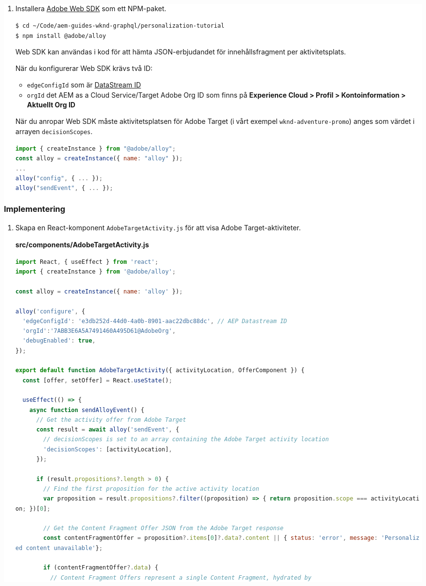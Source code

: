 1. Installera [Adobe Web SDK](https://experienceleague.adobe.com/docs/experience-platform/edge/fundamentals/installing-the-sdk.html?lang=sv-SE#option-3%3A-using-the-npm-package) som ett NPM-paket.

   ```shell
   $ cd ~/Code/aem-guides-wknd-graphql/personalization-tutorial
   $ npm install @adobe/alloy
   ```

   Web SDK kan användas i kod för att hämta JSON-erbjudandet för innehållsfragment per aktivitetsplats.

   När du konfigurerar Web SDK krävs två ID:

   + `edgeConfigId` som är [DataStream ID](#datastream-id)
   + `orgId` det AEM as a Cloud Service/Target Adobe Org ID som finns på __Experience Cloud > Profil > Kontoinformation > Aktuellt Org ID__

   När du anropar Web SDK måste aktivitetsplatsen för Adobe Target (i vårt exempel `wknd-adventure-promo`) anges som värdet i arrayen `decisionScopes`.

   ```javascript
   import { createInstance } from "@adobe/alloy";
   const alloy = createInstance({ name: "alloy" });
   ...
   alloy("config", { ... });
   alloy("sendEvent", { ... });
   ```

### Implementering

1. Skapa en React-komponent `AdobeTargetActivity.js` för att visa Adobe Target-aktiviteter.

   __src/components/AdobeTargetActivity.js__

   ```javascript
   import React, { useEffect } from 'react';
   import { createInstance } from '@adobe/alloy';
   
   const alloy = createInstance({ name: 'alloy' });
   
   alloy('configure', { 
     'edgeConfigId': 'e3db252d-44d0-4a0b-8901-aac22dbc88dc', // AEP Datastream ID
     'orgId':'7ABB3E6A5A7491460A495D61@AdobeOrg',
     'debugEnabled': true,
   });
   
   export default function AdobeTargetActivity({ activityLocation, OfferComponent }) { 
     const [offer, setOffer] = React.useState();
   
     useEffect(() => {
       async function sendAlloyEvent() {
         // Get the activity offer from Adobe Target
         const result = await alloy('sendEvent', {
           // decisionScopes is set to an array containing the Adobe Target activity location
           'decisionScopes': [activityLocation],
         });
   
         if (result.propositions?.length > 0) {
           // Find the first proposition for the active activity location
           var proposition = result.propositions?.filter((proposition) => { return proposition.scope === activityLocation; })[0];
   
           // Get the Content Fragment Offer JSON from the Adobe Target response
           const contentFragmentOffer = proposition?.items[0]?.data?.content || { status: 'error', message: 'Personalized content unavailable'};
   
           if (contentFragmentOffer?.data) {
             // Content Fragment Offers represent a single Content Fragment, hydrated by
   ```